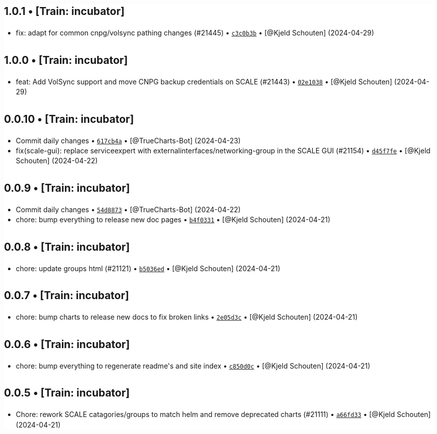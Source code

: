 ## 1.0.1 • [Train: incubator]

- fix: adapt for common cnpg/volsync pathing changes (#21445) • [`c3c0b3b`](https://github.com/trueforge-org/truecharts/commit/c3c0b3bc461923373054d678abb33e1426bb213f) • [@Kjeld Schouten] (2024-04-29)

## 1.0.0 • [Train: incubator]

- feat: Add VolSync support and move CNPG backup credentials on SCALE (#21443) • [`02e1038`](https://github.com/trueforge-org/truecharts/commit/02e10381acd4056399f58c8c160610c9c6c79743) • [@Kjeld Schouten] (2024-04-29)

## 0.0.10 • [Train: incubator]

- Commit daily changes • [`617cb4a`](https://github.com/trueforge-org/truecharts/commit/617cb4ab93e0d04ce8d8b8a8f6d4ff8e93555555) • [@TrueCharts-Bot] (2024-04-23)
- fix(scale-gui): replace serviceexpert with externalinterfaces/networking-group in the SCALE GUI (#21154) • [`d45f7fe`](https://github.com/trueforge-org/truecharts/commit/d45f7fe497521d6032fde9792256356ae849019f) • [@Kjeld Schouten] (2024-04-22)

## 0.0.9 • [Train: incubator]

- Commit daily changes • [`54d8873`](https://github.com/trueforge-org/truecharts/commit/54d88732dc1d0b07501c9c32038d316e8b841f23) • [@TrueCharts-Bot] (2024-04-22)
- chore: bump everything to release new doc pages • [`b4f0331`](https://github.com/trueforge-org/truecharts/commit/b4f0331ba851a4cd2f92289a1026f50684dc291d) • [@Kjeld Schouten] (2024-04-21)

## 0.0.8 • [Train: incubator]

- chore: update groups html (#21121) • [`b5036ed`](https://github.com/trueforge-org/truecharts/commit/b5036ed2aab9d010274c7ce81064fbfe52328865) • [@Kjeld Schouten] (2024-04-21)

## 0.0.7 • [Train: incubator]

- chore: bump charts to release new docs to fix broken links • [`2e05d3c`](https://github.com/trueforge-org/truecharts/commit/2e05d3ccd87b00109f963c13817e3447bd123563) • [@Kjeld Schouten] (2024-04-21)

## 0.0.6 • [Train: incubator]

- chore: bump everything to regenerate readme&#39;s and site index • [`c850d0c`](https://github.com/trueforge-org/truecharts/commit/c850d0cfb31f34e07152f112b972241d1781debc) • [@Kjeld Schouten] (2024-04-21)

## 0.0.5 • [Train: incubator]

- Chore: rework SCALE catagories/groups to match helm and remove deprecated charts (#21111) • [`a66fd33`](https://github.com/trueforge-org/truecharts/commit/a66fd3357bcce17e7f21716949d7e5513b189061) • [@Kjeld Schouten] (2024-04-21)
